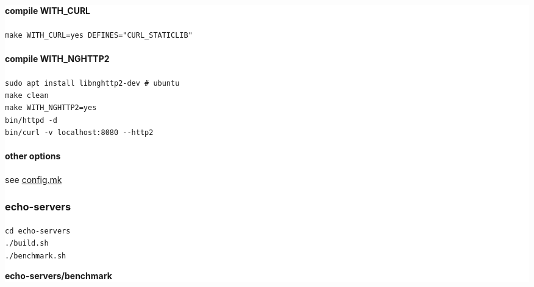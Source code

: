 #### compile WITH_CURL
```
make WITH_CURL=yes DEFINES="CURL_STATICLIB"
```

#### compile WITH_NGHTTP2
```
sudo apt install libnghttp2-dev # ubuntu
make clean
make WITH_NGHTTP2=yes
bin/httpd -d
bin/curl -v localhost:8080 --http2
```

#### other options
see [config.mk](config.mk)

### echo-servers
```shell
cd echo-servers
./build.sh
./benchmark.sh
```

**echo-servers/benchmark**<br>